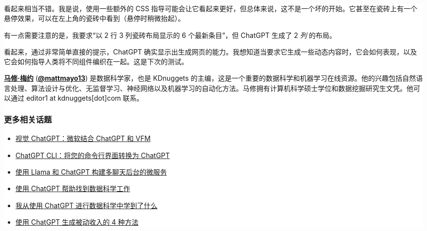 看起来相当不错。我是说，使用一些额外的 CSS 指导可能会让它看起来更好，但总体来说，这不是一个坏的开始。它甚至在瓷砖上有一个悬停效果，可以在左上角的瓷砖中看到（悬停时稍微抬起）。

有一点需要注意的是，我要求“以 2 行 3 列瓷砖布局显示的 6 个最新条目”，但 ChatGPT 生成了 2 *列* 的布局。

看起来，通过非常简单直接的提示，ChatGPT 确实显示出生成网页的能力。我想知道当要求它生成一些动态内容时，它会如何表现，以及它会如何指导人类将不同组件编织在一起。这是下次的测试。

**[马修·梅约](https://www.linkedin.com/in/mattmayo13/)** ([**@mattmayo13**](https://twitter.com/mattmayo13)) 是数据科学家，也是 KDnuggets 的主编，这是一个重要的数据科学和机器学习在线资源。他的兴趣包括自然语言处理、算法设计与优化、无监督学习、神经网络以及机器学习的自动化方法。马修拥有计算机科学硕士学位和数据挖掘研究生文凭。他可以通过 editor1 at kdnuggets[dot]com 联系。

### 更多相关话题

+   [视觉 ChatGPT：微软结合 ChatGPT 和 VFM](https://www.kdnuggets.com/2023/03/visual-chatgpt-microsoft-combine-chatgpt-vfms.html)

+   [ChatGPT CLI：将您的命令行界面转换为 ChatGPT](https://www.kdnuggets.com/2023/07/chatgpt-cli-transform-commandline-interface-chatgpt.html)

+   [使用 Llama 和 ChatGPT 构建多聊天后台的微服务](https://www.kdnuggets.com/building-microservice-for-multichat-backends-using-llama-and-chatgpt)

+   [使用 ChatGPT 帮助找到数据科学工作](https://www.kdnuggets.com/using-chatgpt-to-help-land-a-data-science-job)

+   [我从使用 ChatGPT 进行数据科学中学到了什么](https://www.kdnuggets.com/what-i-learned-from-using-chatgpt-for-data-science)

+   [使用 ChatGPT 生成被动收入的 4 种方法](https://www.kdnuggets.com/2023/03/4-ways-generate-passive-income-chatgpt.html)
